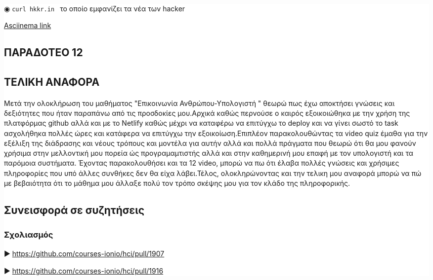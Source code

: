 ◉ ``curl hkkr.in `` το οποίο εμφανίζει τα νέα των hacker


[Asciinema link](https://asciinema.org/a/523367)









## ΠΑΡΑΔΟΤΕΟ 12

## ΤΕΛΙΚΗ ΑΝΑΦΟΡΑ 

Μετά την ολοκλήρωση του μαθήματος "Επικοινωνία Ανθρώπου-Υπολογιστή " θεωρώ πως έχω αποκτήσει γνώσεις και δεξιότητες που ήταν παραπάνω από τις προσδοκίες μου.Αρχικά καθώς περνούσε ο καιρός εξοικοιώθηκα με την χρήση της πλατφόρμας github αλλά και με το Νetlify καθώς μέχρι να καταφέρω να επιτύγχω το deploy και να γίνει σωστό το task ασχολήθηκα πολλές ώρες και κατάφερα να επιτύγχω την εξοικοίωση.Επιπλέον παρακολουθώντας τα video quiz έμαθα για την εξέλιξη της διάδρασης και νέους τρόπους και μοντέλα για αυτήν αλλά και πολλά πράγματα που θεωρώ ότι θα μου φανούν χρήσιμα στην μελλοντική μου πορεία ώς προγραμαμτιστής αλλά και στην καθημερινή μου επαφή με τον υπολογιστή και τα παρόμοια συστήματα. Έχοντας παρακολουθήσει και τα 12 video, μπορώ να πω ότι έλαβα πολλές γνώσεις και χρήσιμες πληροφορίες που υπό άλλες συνθήκες δεν θα είχα λάβει.Τέλος, ολοκληρώνοντας και την  τελικη μου αναφορά μπορώ να πώ με βεβαιότητα ότι το μάθημα μου άλλαξε πολύ τον τρόπο σκέψης μου για τον κλάδο της πληροφορικής. 






## Συνεισφορά σε συζητήσεις

### Σχολιασμός 

 :arrow_forward: https://github.com/courses-ionio/hci/pull/1907

:arrow_forward:  https://github.com/courses-ionio/hci/pull/1916
